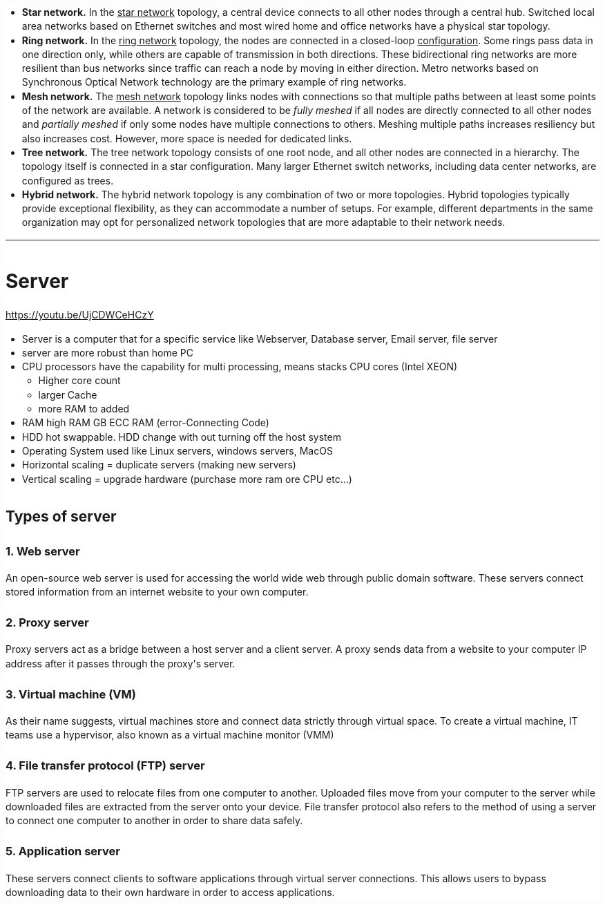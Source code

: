 - **Star network.** In the [star network](https://www.techtarget.com/searchnetworking/definition/star-network) topology, a central device connects to all other nodes through a central hub. Switched local area networks based on Ethernet switches and most wired home and office networks have a physical star topology.
- **Ring network.** In the [ring network](https://www.techtarget.com/whatis/definition/ring-network) topology, the nodes are connected in a closed-loop [configuration](https://www.techtarget.com/whatis/definition/configuration). Some rings pass data in one direction only, while others are capable of transmission in both directions. These bidirectional ring networks are more resilient than bus networks since traffic can reach a node by moving in either direction. Metro networks based on Synchronous Optical Network technology are the primary example of ring networks.
- **Mesh network.** The [mesh network](https://internetofthingsagenda.techtarget.com/definition/mesh-network-topology-mesh-network) topology links nodes with connections so that multiple paths between at least some points of the network are available. A network is considered to be _fully meshed_ if all nodes are directly connected to all other nodes and _partially meshed_ if only some nodes have multiple connections to others. Meshing multiple paths increases resiliency but also increases cost. However, more space is needed for dedicated links.
- **Tree network.** The tree network topology consists of one root node, and all other nodes are connected in a hierarchy. The topology itself is connected in a star configuration. Many larger Ethernet switch networks, including data center networks, are configured as trees.
- **Hybrid network.** The hybrid network topology is any combination of two or more topologies. Hybrid topologies typically provide exceptional flexibility, as they can accommodate a number of setups. For example, different departments in the same organization may opt for personalized network topologies that are more adaptable to their network needs.
___
# Server
https://youtu.be/UjCDWCeHCzY<br/>
- Server is a computer that for a specific service like Webserver, Database server, Email server, file server
- server are more robust than home PC
- CPU processors have the capability for multi processing, means stacks CPU cores (Intel XEON)
  - Higher core count 
  -  larger Cache
  - more RAM to added
- RAM high RAM GB ECC RAM (error-Connecting Code)
- HDD hot swappable. HDD change with out turning off the host system
- Operating System used like Linux servers, windows servers, MacOS
- Horizontal scaling = duplicate servers (making new servers)
- Vertical scaling = upgrade hardware (purchase more ram ore CPU etc...)
## Types of server
### 1. Web server
An open-source web server is used for accessing the world wide web through public domain software. These servers connect stored information from an internet website to your own computer.
### 2. Proxy server
Proxy servers act as a bridge between a host server and a client server. A proxy sends data from a website to your computer IP address after it passes through the proxy's server.
### 3. Virtual machine (VM)
As their name suggests, virtual machines store and connect data strictly through virtual space. To create a virtual machine, IT teams use a hypervisor, also known as a virtual machine monitor (VMM)
### 4. File transfer protocol (FTP) server
FTP servers are used to relocate files from one computer to another. Uploaded files move from your computer to the server while downloaded files are extracted from the server onto your device. File transfer protocol also refers to the method of using a server to connect one computer to another in order to share data safely.
### 5. Application server
These servers connect clients to software applications through virtual server connections. This allows users to bypass downloading data to their own hardware in order to access applications.